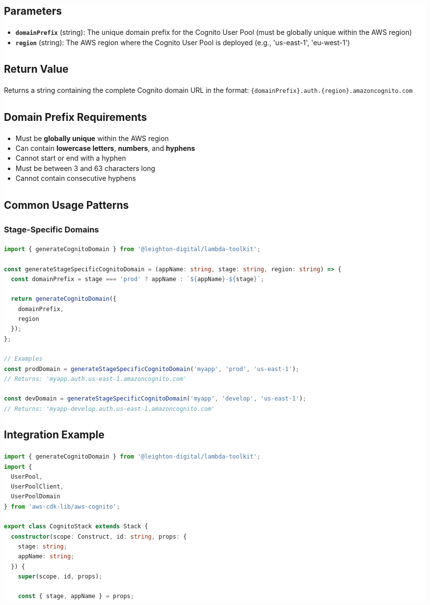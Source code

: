 ## Parameters

- **`domainPrefix`** (string): The unique domain prefix for the Cognito User Pool (must be globally unique within the AWS region)
- **`region`** (string): The AWS region where the Cognito User Pool is deployed (e.g., 'us-east-1', 'eu-west-1')

## Return Value

Returns a string containing the complete Cognito domain URL in the format: `{domainPrefix}.auth.{region}.amazoncognito.com`

## Domain Prefix Requirements

- Must be **globally unique** within the AWS region
- Can contain **lowercase letters**, **numbers**, and **hyphens**
- Cannot start or end with a hyphen
- Must be between 3 and 63 characters long
- Cannot contain consecutive hyphens

## Common Usage Patterns

### Stage-Specific Domains

```ts
import { generateCognitoDomain } from '@leighton-digital/lambda-toolkit';

const generateStageSpecificCognitoDomain = (appName: string, stage: string, region: string) => {
  const domainPrefix = stage === 'prod' ? appName : `${appName}-${stage}`;

  return generateCognitoDomain({
    domainPrefix,
    region
  });
};

// Examples
const prodDomain = generateStageSpecificCognitoDomain('myapp', 'prod', 'us-east-1');
// Returns: 'myapp.auth.us-east-1.amazoncognito.com'

const devDomain = generateStageSpecificCognitoDomain('myapp', 'develop', 'us-east-1');
// Returns: 'myapp-develop.auth.us-east-1.amazoncognito.com'
```

## Integration Example

```ts
import { generateCognitoDomain } from '@leighton-digital/lambda-toolkit';
import {
  UserPool,
  UserPoolClient,
  UserPoolDomain
} from 'aws-cdk-lib/aws-cognito';

export class CognitoStack extends Stack {
  constructor(scope: Construct, id: string, props: {
    stage: string;
    appName: string;
  }) {
    super(scope, id, props);

    const { stage, appName } = props;
```